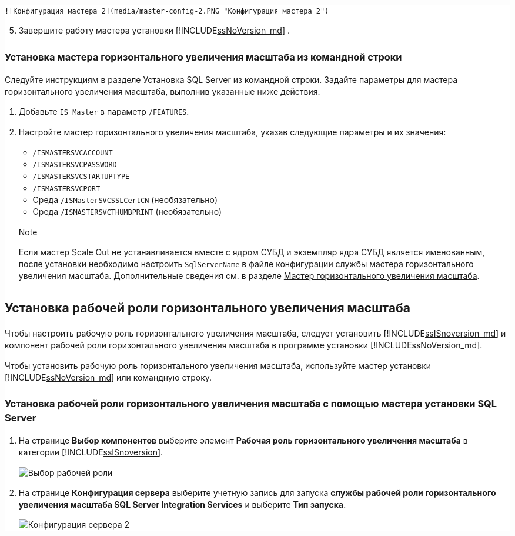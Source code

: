     ![Конфигурация мастера 2](media/master-config-2.PNG "Конфигурация мастера 2")
  
5.  Завершите работу мастера установки [!INCLUDE[ssNoVersion_md](../../includes/ssnoversion-md.md)] .

### <a name="install-scale-out-master-from-the-command-prompt"></a>Установка мастера горизонтального увеличения масштаба из командной строки

Следуйте инструкциям в разделе [Установка SQL Server из командной строки](../../database-engine/install-windows/install-sql-server-2016-from-the-command-prompt.md). Задайте параметры для мастера горизонтального увеличения масштаба, выполнив указанные ниже действия.
 
1.  Добавьте `IS_Master` в параметр `/FEATURES`.

2.  Настройте мастер горизонтального увеличения масштаба, указав следующие параметры и их значения:
    -   `/ISMASTERSVCACCOUNT`
    -   `/ISMASTERSVCPASSWORD`
    -   `/ISMASTERSVCSTARTUPTYPE`
    -   `/ISMASTERSVCPORT`
    -   Среда `/ISMasterSVCSSLCertCN` (необязательно)
    -   Среда `/ISMASTERSVCTHUMBPRINT` (необязательно)

    > [!NOTE]
    > Если мастер Scale Out не устанавливается вместе с ядром СУБД и экземпляр ядра СУБД является именованным, после установки необходимо настроить `SqlServerName` в файле конфигурации службы мастера горизонтального увеличения масштаба. Дополнительные сведения см. в разделе [Мастер горизонтального увеличения масштаба](integration-services-ssis-scale-out-master.md).

## <a name="install-scale-out-worker"></a><a name="InstallWorker"></a> Установка рабочей роли горизонтального увеличения масштаба
 
Чтобы настроить рабочую роль горизонтального увеличения масштаба, следует установить [!INCLUDE[ssISnoversion_md](../../includes/ssisnoversion-md.md)] и компонент рабочей роли горизонтального увеличения масштаба в программе установки [!INCLUDE[ssNoVersion_md](../../includes/ssnoversion-md.md)].

Чтобы установить рабочую роль горизонтального увеличения масштаба, используйте мастер установки [!INCLUDE[ssNoVersion_md](../../includes/ssnoversion-md.md)] или командную строку.

### <a name="install-scale-out-worker-with-the-sql-server-installation-wizard"></a>Установка рабочей роли горизонтального увеличения масштаба с помощью мастера установки SQL Server

1.  На странице **Выбор компонентов** выберите элемент **Рабочая роль горизонтального увеличения масштаба** в категории [!INCLUDE[ssISnoversion](../../includes/ssisnoversion-md.md)].

    ![Выбор рабочей роли](media/feature-select-worker.PNG)

2.  На странице **Конфигурация сервера** выберите учетную запись для запуска **службы рабочей роли горизонтального увеличения масштаба SQL Server Integration Services** и выберите **Тип запуска**.

    ![Конфигурация сервера 2](media/server-config-2.PNG "Конфигурация сервера 2")

